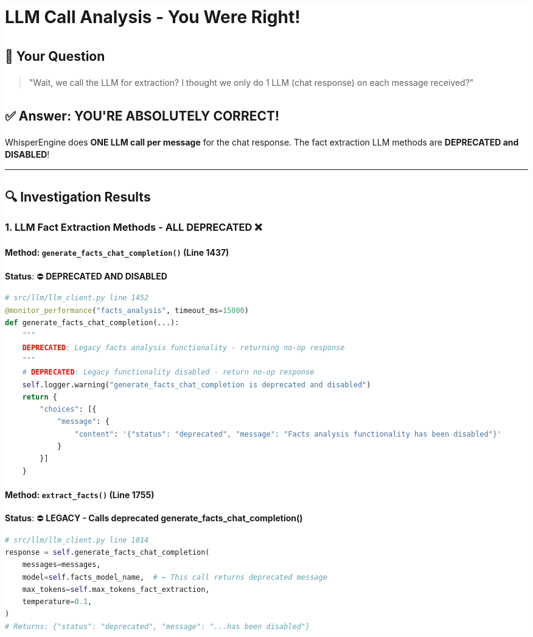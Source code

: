 # LLM Call Analysis - You Were Right!

## 🎯 Your Question

> "Wait, we call the LLM for extraction? I thought we only do 1 LLM (chat response) on each message received?"

## ✅ Answer: **YOU'RE ABSOLUTELY CORRECT!**

WhisperEngine does **ONE LLM call per message** for the chat response. The fact extraction LLM methods are **DEPRECATED and DISABLED**!

---

## 🔍 Investigation Results

### 1. LLM Fact Extraction Methods - ALL DEPRECATED ❌

#### Method: `generate_facts_chat_completion()` (Line 1437)
**Status**: ⛔ **DEPRECATED AND DISABLED**

```python
# src/llm/llm_client.py line 1452
@monitor_performance("facts_analysis", timeout_ms=15000)
def generate_facts_chat_completion(...):
    """
    DEPRECATED: Legacy facts analysis functionality - returning no-op response
    """
    # DEPRECATED: Legacy functionality disabled - return no-op response
    self.logger.warning("generate_facts_chat_completion is deprecated and disabled")
    return {
        "choices": [{
            "message": {
                "content": '{"status": "deprecated", "message": "Facts analysis functionality has been disabled"}'
            }
        }]
    }
```

#### Method: `extract_facts()` (Line 1755)
**Status**: ⛔ **LEGACY - Calls deprecated generate_facts_chat_completion()**

```python
# src/llm/llm_client.py line 1814
response = self.generate_facts_chat_completion(
    messages=messages,
    model=self.facts_model_name,  # ← This call returns deprecated message
    max_tokens=self.max_tokens_fact_extraction,
    temperature=0.1,
)
# Returns: {"status": "deprecated", "message": "...has been disabled"}
```
